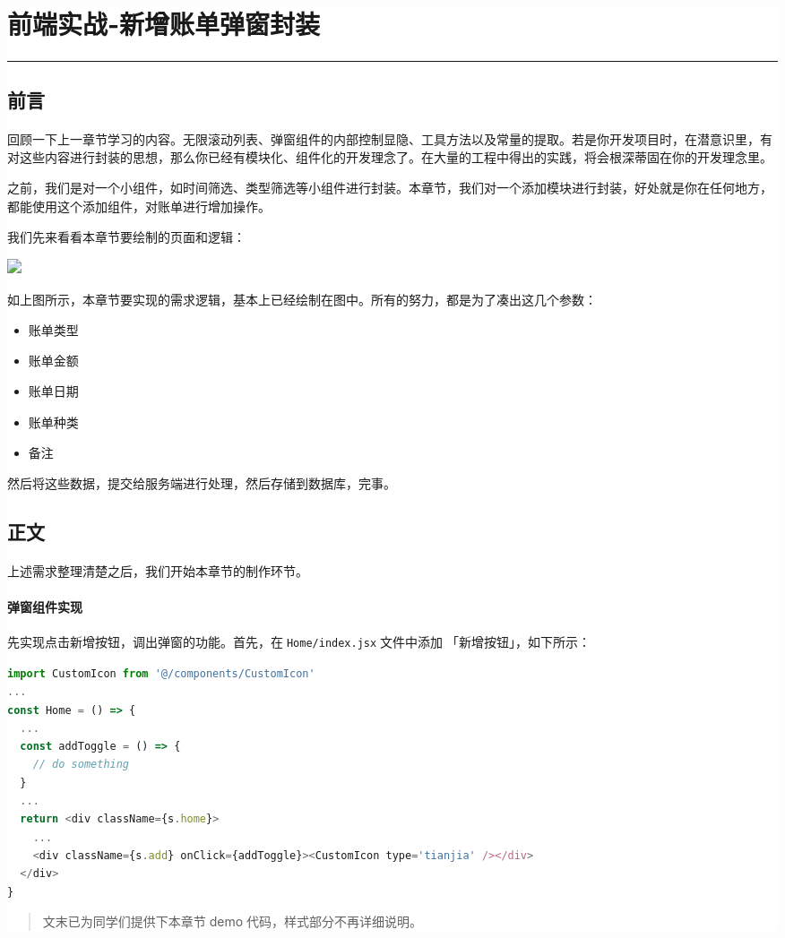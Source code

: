 
# 前端实战-新增账单弹窗封装
---

## 前言

回顾一下上一章节学习的内容。无限滚动列表、弹窗组件的内部控制显隐、工具方法以及常量的提取。若是你开发项目时，在潜意识里，有对这些内容进行封装的思想，那么你已经有模块化、组件化的开发理念了。在大量的工程中得出的实践，将会根深蒂固在你的开发理念里。

之前，我们是对一个小组件，如时间筛选、类型筛选等小组件进行封装。本章节，我们对一个添加模块进行封装，好处就是你在任何地方，都能使用这个添加组件，对账单进行增加操作。

我们先来看看本章节要绘制的页面和逻辑：

![](https://p3-juejin.byteimg.com/tos-cn-i-k3u1fbpfcp/349d2f897ff84498a7016596b2e11882~tplv-k3u1fbpfcp-zoom-1.image)

如上图所示，本章节要实现的需求逻辑，基本上已经绘制在图中。所有的努力，都是为了凑出这几个参数：

- 账单类型

- 账单金额

- 账单日期

- 账单种类

- 备注

然后将这些数据，提交给服务端进行处理，然后存储到数据库，完事。

## 正文

上述需求整理清楚之后，我们开始本章节的制作环节。

#### 弹窗组件实现

先实现点击新增按钮，调出弹窗的功能。首先，在 `Home/index.jsx` 文件中添加 「新增按钮」，如下所示：

```js
import CustomIcon from '@/components/CustomIcon'
... 
const Home = () => {
  ... 
  const addToggle = () => {
    // do something
  }
  ...
  return <div className={s.home}>
    ... 
    <div className={s.add} onClick={addToggle}><CustomIcon type='tianjia' /></div>
  </div>
}
```

> 文末已为同学们提供下本章节 demo 代码，样式部分不再详细说明。
